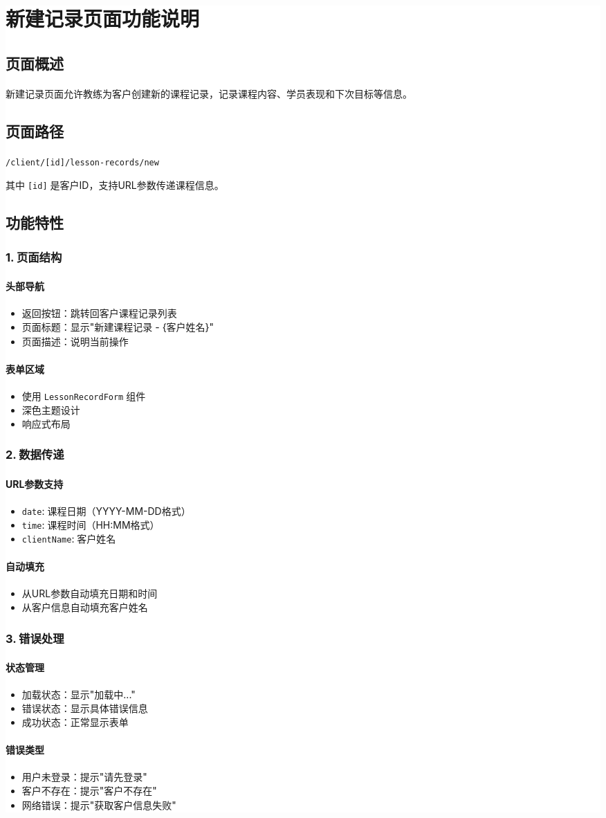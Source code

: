 # 新建记录页面功能说明

## 页面概述

新建记录页面允许教练为客户创建新的课程记录，记录课程内容、学员表现和下次目标等信息。

## 页面路径

```
/client/[id]/lesson-records/new
```

其中 `[id]` 是客户ID，支持URL参数传递课程信息。

## 功能特性

### 1. 页面结构

#### **头部导航**
- 返回按钮：跳转回客户课程记录列表
- 页面标题：显示"新建课程记录 - {客户姓名}"
- 页面描述：说明当前操作

#### **表单区域**
- 使用 `LessonRecordForm` 组件
- 深色主题设计
- 响应式布局

### 2. 数据传递

#### **URL参数支持**
- `date`: 课程日期（YYYY-MM-DD格式）
- `time`: 课程时间（HH:MM格式）
- `clientName`: 客户姓名

#### **自动填充**
- 从URL参数自动填充日期和时间
- 从客户信息自动填充客户姓名

### 3. 错误处理

#### **状态管理**
- 加载状态：显示"加载中..."
- 错误状态：显示具体错误信息
- 成功状态：正常显示表单

#### **错误类型**
- 用户未登录：提示"请先登录"
- 客户不存在：提示"客户不存在"
- 网络错误：提示"获取客户信息失败"
